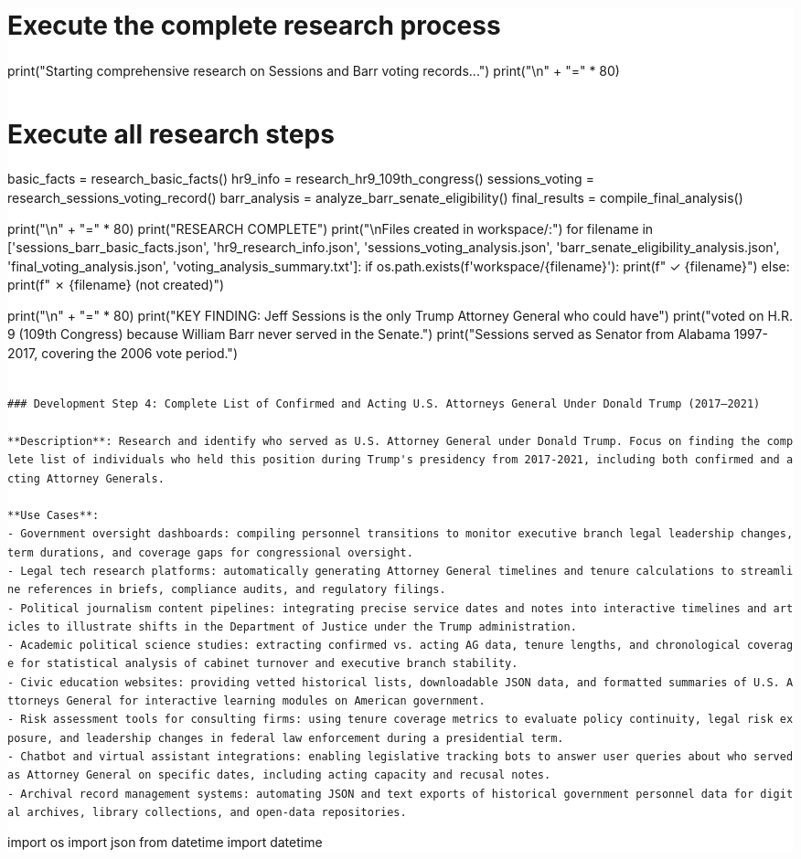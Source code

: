 # Execute the complete research process
print("Starting comprehensive research on Sessions and Barr voting records...")
print("\n" + "=" * 80)

# Execute all research steps
basic_facts = research_basic_facts()
hr9_info = research_hr9_109th_congress()
sessions_voting = research_sessions_voting_record()
barr_analysis = analyze_barr_senate_eligibility()
final_results = compile_final_analysis()

print("\n" + "=" * 80)
print("RESEARCH COMPLETE")
print("\nFiles created in workspace/:")
for filename in ['sessions_barr_basic_facts.json', 'hr9_research_info.json', 
                'sessions_voting_analysis.json', 'barr_senate_eligibility_analysis.json',
                'final_voting_analysis.json', 'voting_analysis_summary.txt']:
    if os.path.exists(f'workspace/{filename}'):
        print(f"  ✓ {filename}")
    else:
        print(f"  ✗ {filename} (not created)")

print("\n" + "=" * 80)
print("KEY FINDING: Jeff Sessions is the only Trump Attorney General who could have")
print("voted on H.R. 9 (109th Congress) because William Barr never served in the Senate.")
print("Sessions served as Senator from Alabama 1997-2017, covering the 2006 vote period.")
```

### Development Step 4: Complete List of Confirmed and Acting U.S. Attorneys General Under Donald Trump (2017–2021)

**Description**: Research and identify who served as U.S. Attorney General under Donald Trump. Focus on finding the complete list of individuals who held this position during Trump's presidency from 2017-2021, including both confirmed and acting Attorney Generals.

**Use Cases**:
- Government oversight dashboards: compiling personnel transitions to monitor executive branch legal leadership changes, term durations, and coverage gaps for congressional oversight.
- Legal tech research platforms: automatically generating Attorney General timelines and tenure calculations to streamline references in briefs, compliance audits, and regulatory filings.
- Political journalism content pipelines: integrating precise service dates and notes into interactive timelines and articles to illustrate shifts in the Department of Justice under the Trump administration.
- Academic political science studies: extracting confirmed vs. acting AG data, tenure lengths, and chronological coverage for statistical analysis of cabinet turnover and executive branch stability.
- Civic education websites: providing vetted historical lists, downloadable JSON data, and formatted summaries of U.S. Attorneys General for interactive learning modules on American government.
- Risk assessment tools for consulting firms: using tenure coverage metrics to evaluate policy continuity, legal risk exposure, and leadership changes in federal law enforcement during a presidential term.
- Chatbot and virtual assistant integrations: enabling legislative tracking bots to answer user queries about who served as Attorney General on specific dates, including acting capacity and recusal notes.
- Archival record management systems: automating JSON and text exports of historical government personnel data for digital archives, library collections, and open-data repositories.

```
import os
import json
from datetime import datetime

